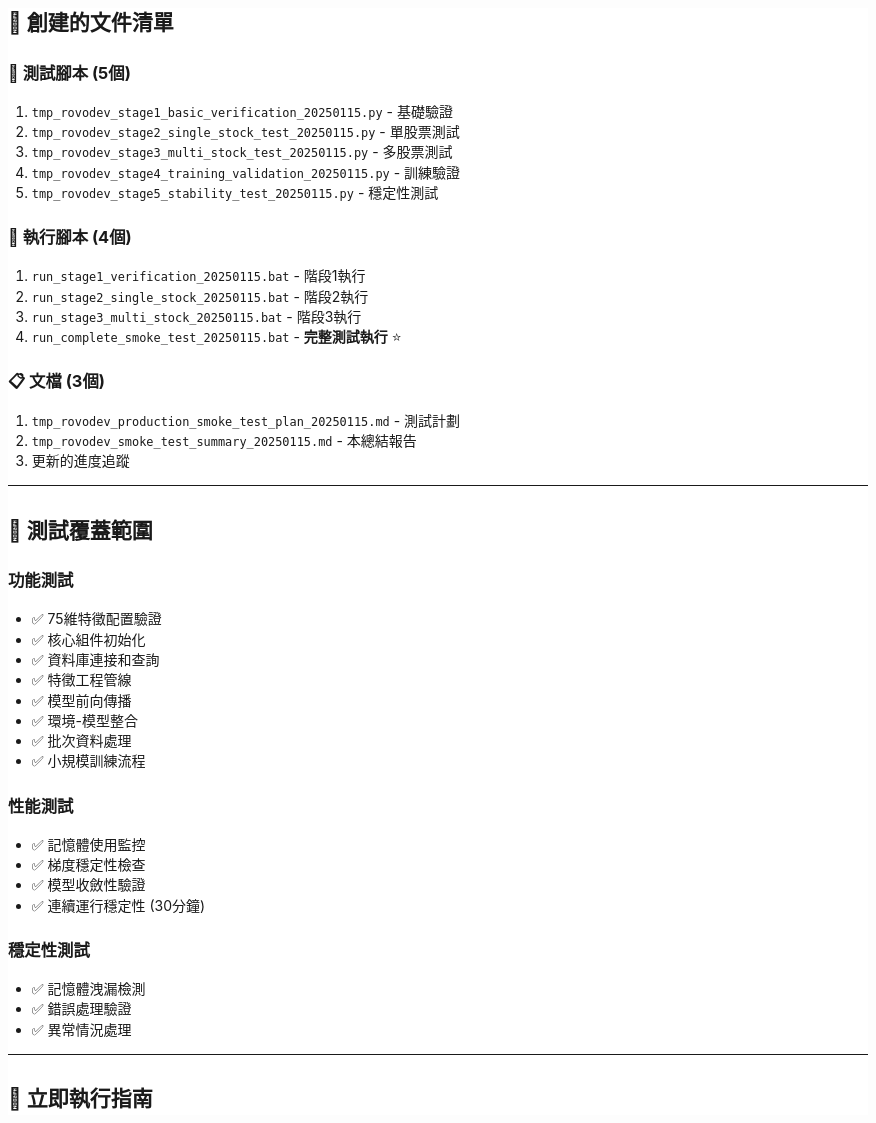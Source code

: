 
## 📁 創建的文件清單

### 🧪 **測試腳本** (5個)
1. `tmp_rovodev_stage1_basic_verification_20250115.py` - 基礎驗證
2. `tmp_rovodev_stage2_single_stock_test_20250115.py` - 單股票測試
3. `tmp_rovodev_stage3_multi_stock_test_20250115.py` - 多股票測試
4. `tmp_rovodev_stage4_training_validation_20250115.py` - 訓練驗證
5. `tmp_rovodev_stage5_stability_test_20250115.py` - 穩定性測試

### 🚀 **執行腳本** (4個)
1. `run_stage1_verification_20250115.bat` - 階段1執行
2. `run_stage2_single_stock_20250115.bat` - 階段2執行
3. `run_stage3_multi_stock_20250115.bat` - 階段3執行
4. `run_complete_smoke_test_20250115.bat` - **完整測試執行** ⭐

### 📋 **文檔** (3個)
1. `tmp_rovodev_production_smoke_test_plan_20250115.md` - 測試計劃
2. `tmp_rovodev_smoke_test_summary_20250115.md` - 本總結報告
3. 更新的進度追蹤

---

## 🎯 測試覆蓋範圍

### **功能測試**
- ✅ 75維特徵配置驗證
- ✅ 核心組件初始化
- ✅ 資料庫連接和查詢
- ✅ 特徵工程管線
- ✅ 模型前向傳播
- ✅ 環境-模型整合
- ✅ 批次資料處理
- ✅ 小規模訓練流程

### **性能測試**
- ✅ 記憶體使用監控
- ✅ 梯度穩定性檢查
- ✅ 模型收斂性驗證
- ✅ 連續運行穩定性 (30分鐘)

### **穩定性測試**
- ✅ 記憶體洩漏檢測
- ✅ 錯誤處理驗證
- ✅ 異常情況處理

---

## 🚀 **立即執行指南**
